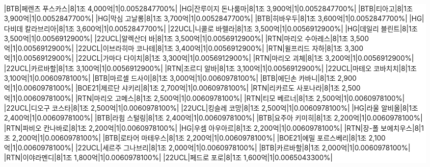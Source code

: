|BTB|페렌츠 푸스카스|8|1조 4,000억|1|0.0052847700%|
|HG|잔루이지 돈나룸마|8|1조 3,900억|1|0.0052847700%|
|BTB|티아고|8|1조 3,900억|1|0.0052847700%|
|HG|막심 고날롱|8|1조 3,700억|1|0.0052847700%|
|BTB|히바우두|8|1조 3,600억|1|0.0052847700%|
|HG|다비데 칼라브리아|8|1조 3,600억|1|0.0052847700%|
|22UCL|니콜로 바렐라|8|1조 3,500억|1|0.0056912900%|
|HG|데일리 블린트|8|1조 3,500억|1|0.0056912900%|
|22UCL|알렉산더 바|8|1조 3,500억|1|0.0056912900%|
|RTN|마리오 수아레스|8|1조 3,500억|1|0.0056912900%|
|22UCL|이브라히마 코나테|8|1조 3,400억|1|0.0056912900%|
|RTN|윌프리드 자하|8|1조 3,300억|1|0.0056912900%|
|22UCL|가마다 다이치|8|1조 3,300억|1|0.0056912900%|
|RTN|마리오 괴체|8|1조 3,200억|1|0.0056912900%|
|22UCL|카르바할|8|1조 3,100억|1|0.0056912900%|
|RTN|조르디 알바|8|1조 3,100억|1|0.0056912900%|
|22UCL|마테오 코바치치|8|1조 3,100억|1|0.0060978100%|
|BTB|마르셀 드사이|8|1조 3,000억|1|0.0060978100%|
|BTB|에딘손 카바니|8|1조 2,900억|1|0.0060978100%|
|BOE21|제르단 샤키리|8|1조 2,700억|1|0.0060978100%|
|RTN|리카르도 사포나라|8|1조 2,500억|1|0.0060978100%|
|RTN|마리오 고메스|8|1조 2,500억|1|0.0060978100%|
|RTN|티모 베르너|8|1조 2,500억|1|0.0060978100%|
|22UCL|디오구 코스타|8|1조 2,500억|1|0.0060978100%|
|22UCL|킹슬레 코망|8|1조 2,500억|1|0.0060978100%|
|HG|라울 알비올|8|1조 2,400억|1|0.0060978100%|
|BTB|라힘 스털링|8|1조 2,400억|1|0.0060978100%|
|BTB|요주아 키미히|8|1조 2,200억|1|0.0060978100%|
|RTN|파비오 칸나바로|8|1조 2,200억|1|0.0060978100%|
|HG|우셈 아우아르|8|1조 2,200억|1|0.0060978100%|
|RTN|장-폴 보에치우스|8|1조 2,200억|1|0.0060978100%|
|BTB|로타어 마테우스|8|1조 2,200억|1|0.0060978100%|
|BOE21|에밀 포르스베리|8|1조 2,100억|1|0.0060978100%|
|22UCL|세르주 그나브리|8|1조 2,000억|1|0.0060978100%|
|BTB|카르바할|8|1조 2,000억|1|0.0060978100%|
|RTN|이야라멘디|8|1조 1,800억|1|0.0060978100%|
|22UCL|페드로 포로|8|1조 1,600억|1|0.0065043300%|